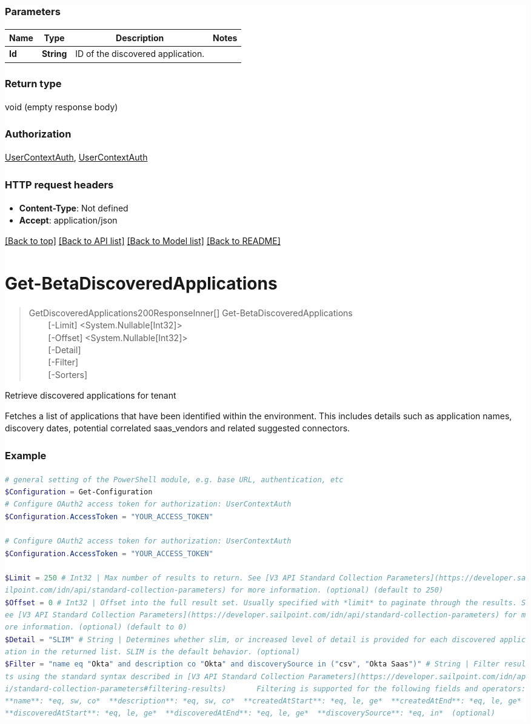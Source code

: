 ### Parameters

Name | Type | Description  | Notes
------------- | ------------- | ------------- | -------------
 **Id** | **String**| ID of the discovered application. | 

### Return type

void (empty response body)

### Authorization

[UserContextAuth](../README.md#UserContextAuth), [UserContextAuth](../README.md#UserContextAuth)

### HTTP request headers

 - **Content-Type**: Not defined
 - **Accept**: application/json

[[Back to top]](#) [[Back to API list]](../README.md#documentation-for-api-endpoints) [[Back to Model list]](../README.md#documentation-for-models) [[Back to README]](../README.md)

<a id="Get-BetaDiscoveredApplications"></a>
# **Get-BetaDiscoveredApplications**
> GetDiscoveredApplications200ResponseInner[] Get-BetaDiscoveredApplications<br>
> &nbsp;&nbsp;&nbsp;&nbsp;&nbsp;&nbsp;&nbsp;&nbsp;[-Limit] <System.Nullable[Int32]><br>
> &nbsp;&nbsp;&nbsp;&nbsp;&nbsp;&nbsp;&nbsp;&nbsp;[-Offset] <System.Nullable[Int32]><br>
> &nbsp;&nbsp;&nbsp;&nbsp;&nbsp;&nbsp;&nbsp;&nbsp;[-Detail] <String><br>
> &nbsp;&nbsp;&nbsp;&nbsp;&nbsp;&nbsp;&nbsp;&nbsp;[-Filter] <String><br>
> &nbsp;&nbsp;&nbsp;&nbsp;&nbsp;&nbsp;&nbsp;&nbsp;[-Sorters] <String><br>

Retrieve discovered applications for tenant

Fetches a list of applications that have been identified within the environment. This includes details such as application names, discovery dates, potential correlated saas_vendors and related suggested connectors. 

### Example
```powershell
# general setting of the PowerShell module, e.g. base URL, authentication, etc
$Configuration = Get-Configuration
# Configure OAuth2 access token for authorization: UserContextAuth
$Configuration.AccessToken = "YOUR_ACCESS_TOKEN"

# Configure OAuth2 access token for authorization: UserContextAuth
$Configuration.AccessToken = "YOUR_ACCESS_TOKEN"

$Limit = 250 # Int32 | Max number of results to return. See [V3 API Standard Collection Parameters](https://developer.sailpoint.com/idn/api/standard-collection-parameters) for more information. (optional) (default to 250)
$Offset = 0 # Int32 | Offset into the full result set. Usually specified with *limit* to paginate through the results. See [V3 API Standard Collection Parameters](https://developer.sailpoint.com/idn/api/standard-collection-parameters) for more information. (optional) (default to 0)
$Detail = "SLIM" # String | Determines whether slim, or increased level of detail is provided for each discovered application in the returned list. SLIM is the default behavior. (optional)
$Filter = "name eq "Okta" and description co "Okta" and discoverySource in ("csv", "Okta Saas")" # String | Filter results using the standard syntax described in [V3 API Standard Collection Parameters](https://developer.sailpoint.com/idn/api/standard-collection-parameters#filtering-results)       Filtering is supported for the following fields and operators:  **name**: *eq, sw, co*  **description**: *eq, sw, co*  **createdAtStart**: *eq, le, ge*  **createdAtEnd**: *eq, le, ge*  **discoveredAtStart**: *eq, le, ge*  **discoveredAtEnd**: *eq, le, ge*  **discoverySource**: *eq, in*  (optional)
```